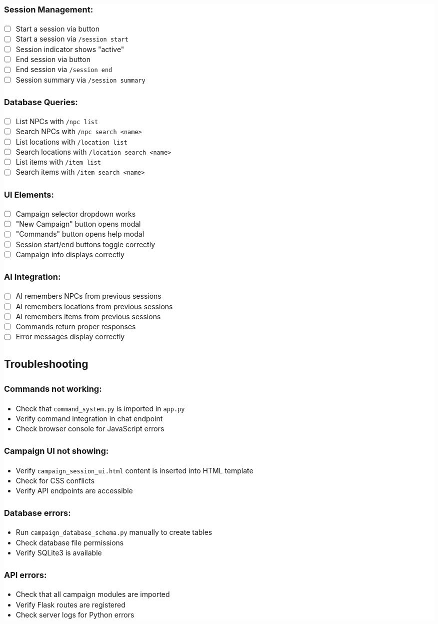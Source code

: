 ### Session Management:
- [ ] Start a session via button
- [ ] Start a session via `/session start`
- [ ] Session indicator shows "active"
- [ ] End session via button
- [ ] End session via `/session end`
- [ ] Session summary via `/session summary`

### Database Queries:
- [ ] List NPCs with `/npc list`
- [ ] Search NPCs with `/npc search <name>`
- [ ] List locations with `/location list`
- [ ] Search locations with `/location search <name>`
- [ ] List items with `/item list`
- [ ] Search items with `/item search <name>`

### UI Elements:
- [ ] Campaign selector dropdown works
- [ ] "New Campaign" button opens modal
- [ ] "Commands" button opens help modal
- [ ] Session start/end buttons toggle correctly
- [ ] Campaign info displays correctly

### AI Integration:
- [ ] AI remembers NPCs from previous sessions
- [ ] AI remembers locations from previous sessions
- [ ] AI remembers items from previous sessions
- [ ] Commands return proper responses
- [ ] Error messages display correctly

## Troubleshooting

### Commands not working:
- Check that `command_system.py` is imported in `app.py`
- Verify command integration in chat endpoint
- Check browser console for JavaScript errors

### Campaign UI not showing:
- Verify `campaign_session_ui.html` content is inserted into HTML template
- Check for CSS conflicts
- Verify API endpoints are accessible

### Database errors:
- Run `campaign_database_schema.py` manually to create tables
- Check database file permissions
- Verify SQLite3 is available

### API errors:
- Check that all campaign modules are imported
- Verify Flask routes are registered
- Check server logs for Python errors
